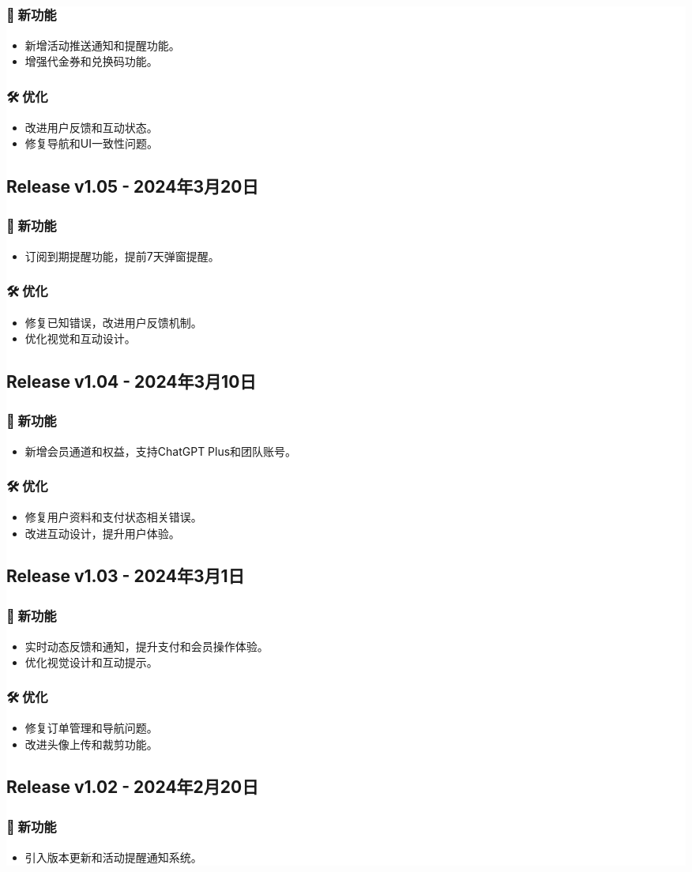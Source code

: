 ### 🎉 新功能

- 新增活动推送通知和提醒功能。
- 增强代金券和兑换码功能。

### 🛠️ 优化

- 改进用户反馈和互动状态。
- 修复导航和UI一致性问题。

## Release v1.05 - 2024年3月20日

### 🎉 新功能

- 订阅到期提醒功能，提前7天弹窗提醒。

### 🛠️ 优化

- 修复已知错误，改进用户反馈机制。
- 优化视觉和互动设计。

## Release v1.04 - 2024年3月10日

### 🎉 新功能

- 新增会员通道和权益，支持ChatGPT Plus和团队账号。

### 🛠️ 优化

- 修复用户资料和支付状态相关错误。
- 改进互动设计，提升用户体验。

## Release v1.03 - 2024年3月1日

### 🎉 新功能

- 实时动态反馈和通知，提升支付和会员操作体验。
- 优化视觉设计和互动提示。

### 🛠️ 优化

- 修复订单管理和导航问题。
- 改进头像上传和裁剪功能。

## Release v1.02 - 2024年2月20日

### 🎉 新功能

- 引入版本更新和活动提醒通知系统。
